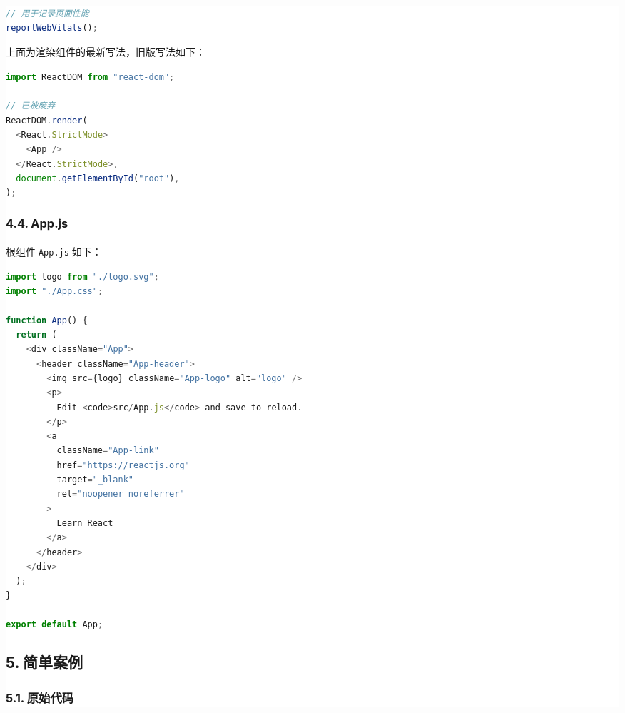 ```js
// 用于记录页面性能
reportWebVitals();
```

上面为渲染组件的最新写法，旧版写法如下：

```js
import ReactDOM from "react-dom";

// 已被废弃
ReactDOM.render(
  <React.StrictMode>
    <App />
  </React.StrictMode>,
  document.getElementById("root"),
);
```

### 4.4. App.js

根组件 `App.js` 如下：

```js
import logo from "./logo.svg";
import "./App.css";

function App() {
  return (
    <div className="App">
      <header className="App-header">
        <img src={logo} className="App-logo" alt="logo" />
        <p>
          Edit <code>src/App.js</code> and save to reload.
        </p>
        <a
          className="App-link"
          href="https://reactjs.org"
          target="_blank"
          rel="noopener noreferrer"
        >
          Learn React
        </a>
      </header>
    </div>
  );
}

export default App;
```

## 5. 简单案例

### 5.1. 原始代码
